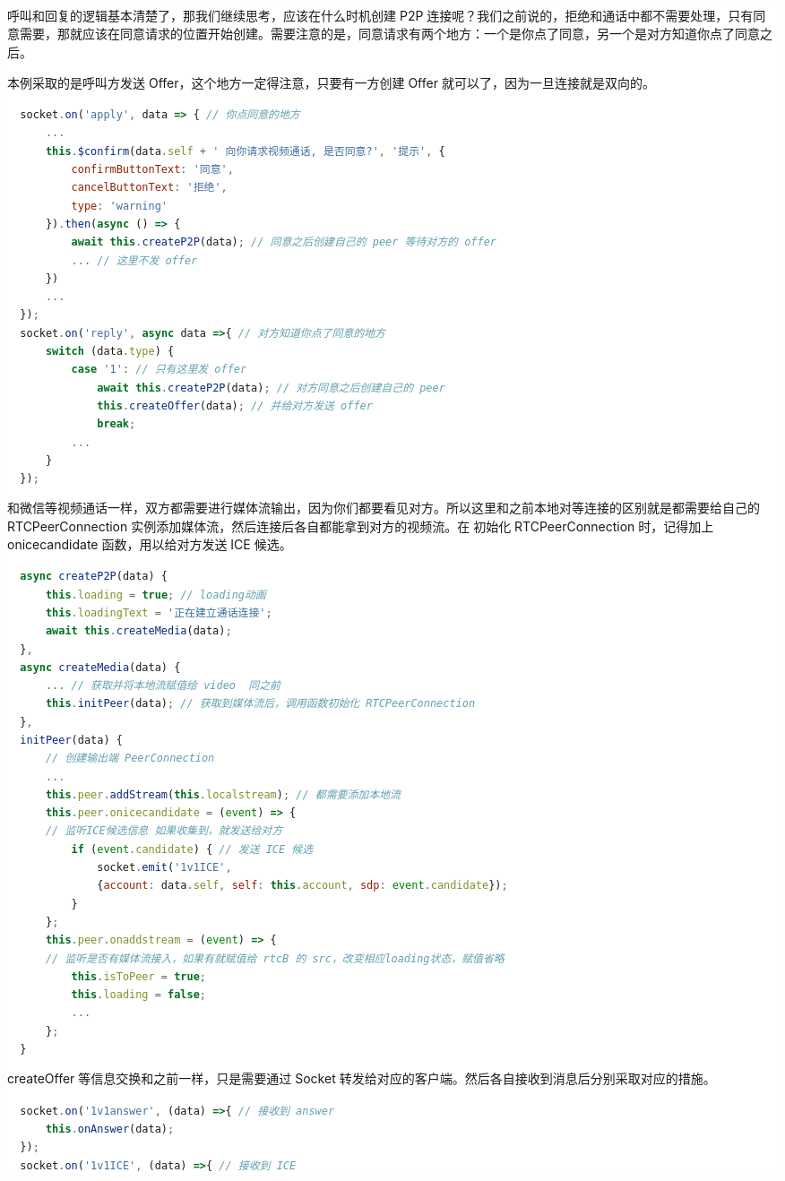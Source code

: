   呼叫和回复的逻辑基本清楚了，那我们继续思考，应该在什么时机创建 P2P 连接呢？我们之前说的，拒绝和通话中都不需要处理，只有同意需要，那就应该在同意请求的位置开始创建。需要注意的是，同意请求有两个地方：一个是你点了同意，另一个是对方知道你点了同意之后。
  
  本例采取的是呼叫方发送 Offer，这个地方一定得注意，只要有一方创建 Offer 就可以了，因为一旦连接就是双向的。
  ``` javascript
    socket.on('apply', data => { // 你点同意的地方
        ...
        this.$confirm(data.self + ' 向你请求视频通话, 是否同意?', '提示', {
            confirmButtonText: '同意',
            cancelButtonText: '拒绝',
            type: 'warning'
        }).then(async () => {
            await this.createP2P(data); // 同意之后创建自己的 peer 等待对方的 offer
            ... // 这里不发 offer
        })
        ...
    });
    socket.on('reply', async data =>{ // 对方知道你点了同意的地方
        switch (data.type) {
            case '1': // 只有这里发 offer
                await this.createP2P(data); // 对方同意之后创建自己的 peer
                this.createOffer(data); // 并给对方发送 offer
                break;
            ...
        }
    });
  ```
  
  和微信等视频通话一样，双方都需要进行媒体流输出，因为你们都要看见对方。所以这里和之前本地对等连接的区别就是都需要给自己的 RTCPeerConnection 实例添加媒体流，然后连接后各自都能拿到对方的视频流。在 初始化 RTCPeerConnection 时，记得加上 onicecandidate 函数，用以给对方发送 ICE 候选。
  ``` javascript
    async createP2P(data) {
        this.loading = true; // loading动画
        this.loadingText = '正在建立通话连接';
        await this.createMedia(data);
    },
    async createMedia(data) {
        ... // 获取并将本地流赋值给 video  同之前
        this.initPeer(data); // 获取到媒体流后，调用函数初始化 RTCPeerConnection
    },
    initPeer(data) {
        // 创建输出端 PeerConnection
        ...
        this.peer.addStream(this.localstream); // 都需要添加本地流
        this.peer.onicecandidate = (event) => {
        // 监听ICE候选信息 如果收集到，就发送给对方
            if (event.candidate) { // 发送 ICE 候选
                socket.emit('1v1ICE',
                {account: data.self, self: this.account, sdp: event.candidate});
            }
        };
        this.peer.onaddstream = (event) => {
        // 监听是否有媒体流接入，如果有就赋值给 rtcB 的 src，改变相应loading状态，赋值省略
            this.isToPeer = true;
            this.loading = false;
            ...
        };
    }
  ```
  createOffer 等信息交换和之前一样，只是需要通过 Socket 转发给对应的客户端。然后各自接收到消息后分别采取对应的措施。
  ``` javascript
    socket.on('1v1answer', (data) =>{ // 接收到 answer
        this.onAnswer(data);
    });
    socket.on('1v1ICE', (data) =>{ // 接收到 ICE
  ```